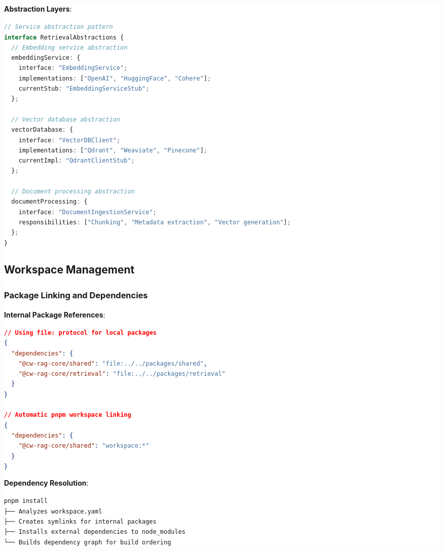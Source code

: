 **Abstraction Layers**:
```typescript
// Service abstraction pattern
interface RetrievalAbstractions {
  // Embedding service abstraction
  embeddingService: {
    interface: "EmbeddingService";
    implementations: ["OpenAI", "HuggingFace", "Cohere"];
    currentStub: "EmbeddingServiceStub";
  };

  // Vector database abstraction
  vectorDatabase: {
    interface: "VectorDBClient";
    implementations: ["Qdrant", "Weaviate", "Pinecone"];
    currentImpl: "QdrantClientStub";
  };

  // Document processing abstraction
  documentProcessing: {
    interface: "DocumentIngestionService";
    responsibilities: ["Chunking", "Metadata extraction", "Vector generation"];
  };
}
```

## Workspace Management

### Package Linking and Dependencies

**Internal Package References**:
```json
// Using file: protocol for local packages
{
  "dependencies": {
    "@cw-rag-core/shared": "file:../../packages/shared",
    "@cw-rag-core/retrieval": "file:../../packages/retrieval"
  }
}

// Automatic pnpm workspace linking
{
  "dependencies": {
    "@cw-rag-core/shared": "workspace:*"
  }
}
```

**Dependency Resolution**:
```
pnpm install
├── Analyzes workspace.yaml
├── Creates symlinks for internal packages
├── Installs external dependencies to node_modules
└── Builds dependency graph for build ordering
```

